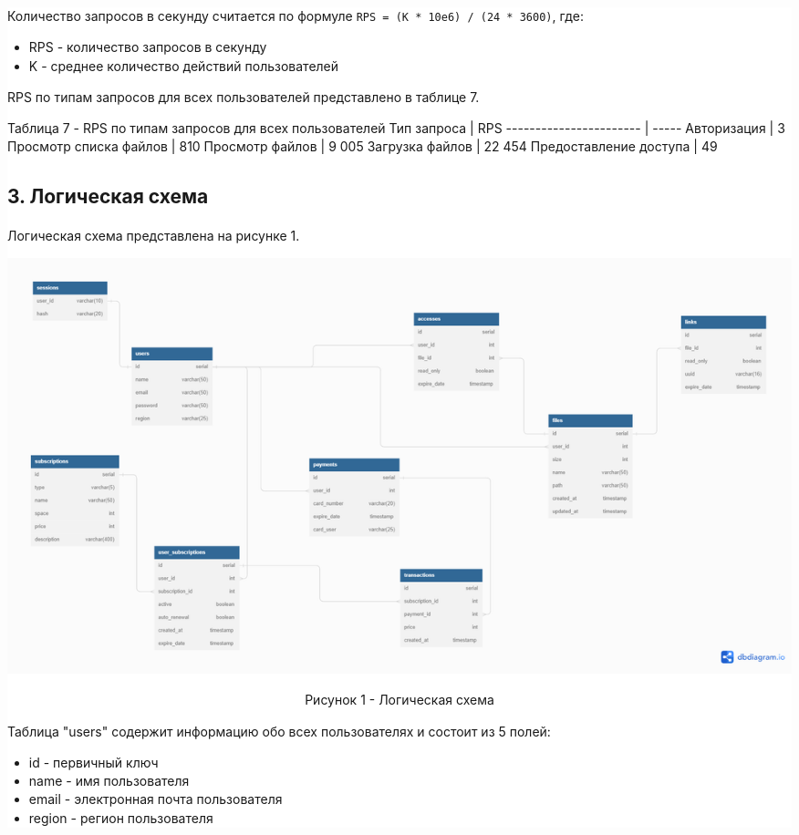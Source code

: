 Количество запросов в секунду считается по формуле
`RPS = (K * 10e6) / (24 * 3600)`,
где:
* RPS - количество запросов в секунду
* K - среднее количество действий пользователей

RPS по типам запросов для всех пользователей представлено в таблице 7.

Таблица 7 - RPS по типам запросов для всех пользователей
Тип запроса             | RPS
----------------------- | -----
Авторизация             | 3
Просмотр списка файлов  | 810
Просмотр файлов         | 9 005
Загрузка файлов         | 22 454
Предоставление доступа  | 49


## 3. Логическая схема <a name="part-3"></a>
Логическая схема представлена на рисунке 1.

![Логическая схема](https://github.com/kirill555101/highload-storage/blob/main/images/logic-diagram.png)
<p align="center">Рисунок 1 - Логическая схема</p>

Таблица "users" содержит информацию обо всех пользователях и состоит из 5 полей:
* id - первичный ключ
* name - имя пользователя
* email - электронная почта пользователя
* region - регион пользователя
